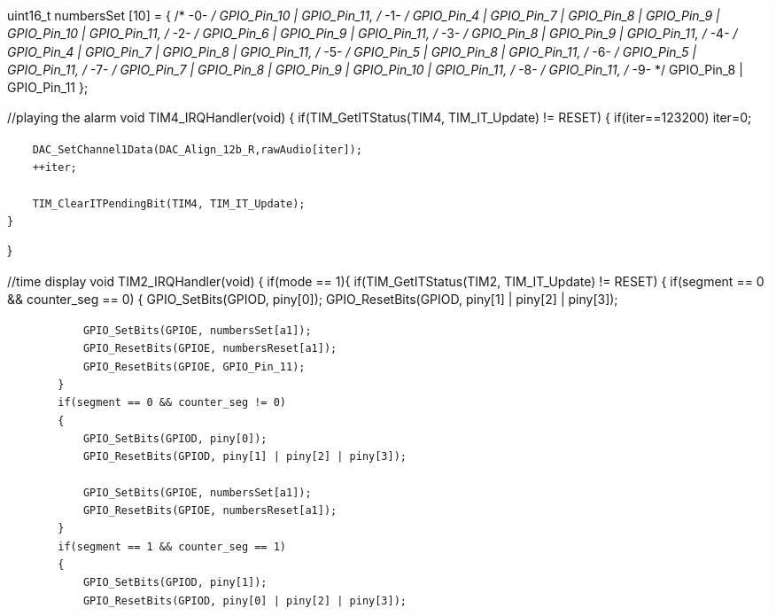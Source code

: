 uint16_t numbersSet [10] = {
		/* -0- */   GPIO_Pin_10 | GPIO_Pin_11,
		/* -1- */	GPIO_Pin_4 | GPIO_Pin_7 | GPIO_Pin_8 | GPIO_Pin_9 | GPIO_Pin_10 | GPIO_Pin_11,
		/* -2- */	GPIO_Pin_6 | GPIO_Pin_9 | GPIO_Pin_11,
		/* -3- */	GPIO_Pin_8 | GPIO_Pin_9 | GPIO_Pin_11,
		/* -4- */	GPIO_Pin_4 | GPIO_Pin_7 | GPIO_Pin_8 | GPIO_Pin_11,
		/* -5- */	GPIO_Pin_5 | GPIO_Pin_8 | GPIO_Pin_11,
		/* -6- */	GPIO_Pin_5 | GPIO_Pin_11,
		/* -7- */	GPIO_Pin_7 | GPIO_Pin_8 | GPIO_Pin_9 | GPIO_Pin_10 | GPIO_Pin_11,
		/* -8- */   GPIO_Pin_11,
		/* -9- */	GPIO_Pin_8 | GPIO_Pin_11
};

//playing the alarm
void TIM4_IRQHandler(void)
{
	if(TIM_GetITStatus(TIM4, TIM_IT_Update) != RESET)
	{
		if(iter==123200) iter=0;

		DAC_SetChannel1Data(DAC_Align_12b_R,rawAudio[iter]);
		++iter;

		TIM_ClearITPendingBit(TIM4, TIM_IT_Update);
	}
}

//time display
void TIM2_IRQHandler(void)
{
	if(mode == 1){
		if(TIM_GetITStatus(TIM2, TIM_IT_Update) != RESET)
		{
			if(segment == 0 && counter_seg == 0)
			{
				GPIO_SetBits(GPIOD, piny[0]);
				GPIO_ResetBits(GPIOD, piny[1] | piny[2] | piny[3]);

				GPIO_SetBits(GPIOE, numbersSet[a1]);
				GPIO_ResetBits(GPIOE, numbersReset[a1]);
				GPIO_ResetBits(GPIOE, GPIO_Pin_11);
			}
			if(segment == 0 && counter_seg != 0)
			{
				GPIO_SetBits(GPIOD, piny[0]);
				GPIO_ResetBits(GPIOD, piny[1] | piny[2] | piny[3]);

				GPIO_SetBits(GPIOE, numbersSet[a1]);
				GPIO_ResetBits(GPIOE, numbersReset[a1]);
			}
			if(segment == 1 && counter_seg == 1)
			{
				GPIO_SetBits(GPIOD, piny[1]);
				GPIO_ResetBits(GPIOD, piny[0] | piny[2] | piny[3]);
